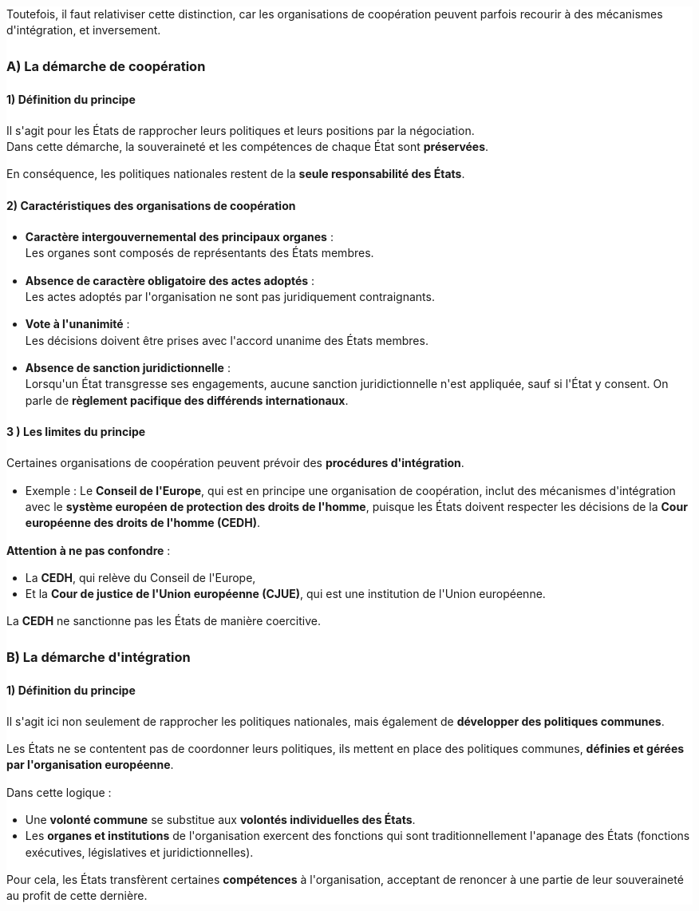 Toutefois, il faut relativiser cette distinction, car les organisations de coopération peuvent parfois recourir à des mécanismes d'intégration, et inversement.

### A) La démarche de coopération

#### 1) Définition du principe 
Il s'agit pour les États de rapprocher leurs politiques et leurs positions par la négociation.  
Dans cette démarche, la souveraineté et les compétences de chaque État sont **préservées**.

En conséquence, les politiques nationales restent de la **seule responsabilité des États**.

#### 2) Caractéristiques des organisations de coopération
- **Caractère intergouvernemental des principaux organes** :  
    Les organes sont composés de représentants des États membres.

- **Absence de caractère obligatoire des actes adoptés** :  
    Les actes adoptés par l'organisation ne sont pas juridiquement contraignants.

- **Vote à l'unanimité** :  
    Les décisions doivent être prises avec l'accord unanime des États membres.

- **Absence de sanction juridictionnelle** :  
    Lorsqu'un État transgresse ses engagements, aucune sanction juridictionnelle n'est appliquée, sauf si l'État y consent. On parle de **règlement pacifique des différends internationaux**.

#### 3 ) Les limites du principe

Certaines organisations de coopération peuvent prévoir des **procédures d'intégration**.

- Exemple : Le **Conseil de l'Europe**, qui est en principe une organisation de coopération, inclut des mécanismes d'intégration avec le **système européen de protection des droits de l'homme**, puisque les États doivent respecter les décisions de la **Cour européenne des droits de l'homme (CEDH)**.

**Attention à ne pas confondre** :
- La **CEDH**, qui relève du Conseil de l'Europe,
- Et la **Cour de justice de l'Union européenne (CJUE)**, qui est une institution de l'Union européenne.

La **CEDH** ne sanctionne pas les États de manière coercitive.

### B) La démarche d'intégration

#### 1) Définition du principe
Il s'agit ici non seulement de rapprocher les politiques nationales, mais également de **développer des politiques communes**.

Les États ne se contentent pas de coordonner leurs politiques, ils mettent en place des politiques communes, **définies et gérées par l'organisation européenne**.

Dans cette logique :
- Une **volonté commune** se substitue aux **volontés individuelles des États**.
- Les **organes et institutions** de l'organisation exercent des fonctions qui sont traditionnellement l'apanage des États (fonctions exécutives, législatives et juridictionnelles).

Pour cela, les États transfèrent certaines **compétences** à l'organisation, acceptant de renoncer à une partie de leur souveraineté au profit de cette dernière.
